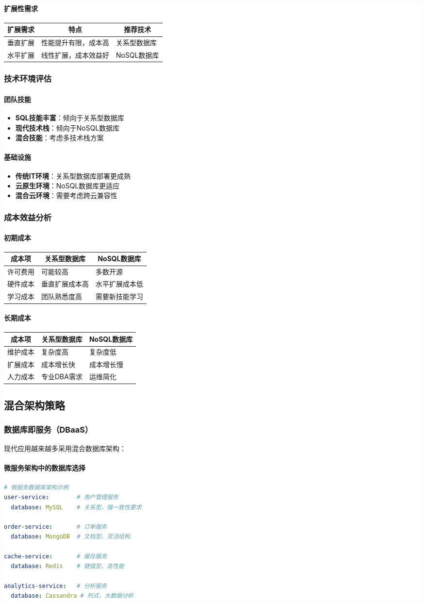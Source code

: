 #### 扩展性需求
| 扩展需求 | 特点 | 推荐技术 |
|----------|------|----------|
| 垂直扩展 | 性能提升有限，成本高 | 关系型数据库 |
| 水平扩展 | 线性扩展，成本效益好 | NoSQL数据库 |

### 技术环境评估

#### 团队技能
- **SQL技能丰富**：倾向于关系型数据库
- **现代技术栈**：倾向于NoSQL数据库
- **混合技能**：考虑多技术栈方案

#### 基础设施
- **传统IT环境**：关系型数据库部署更成熟
- **云原生环境**：NoSQL数据库更适应
- **混合云环境**：需要考虑跨云兼容性

### 成本效益分析

#### 初期成本
| 成本项 | 关系型数据库 | NoSQL数据库 |
|--------|-------------|-------------|
| 许可费用 | 可能较高 | 多数开源 |
| 硬件成本 | 垂直扩展成本高 | 水平扩展成本低 |
| 学习成本 | 团队熟悉度高 | 需要新技能学习 |

#### 长期成本
| 成本项 | 关系型数据库 | NoSQL数据库 |
|--------|-------------|-------------|
| 维护成本 | 复杂度高 | 复杂度低 |
| 扩展成本 | 成本增长快 | 成本增长慢 |
| 人力成本 | 专业DBA需求 | 运维简化 |

## 混合架构策略

### 数据库即服务（DBaaS）

现代应用越来越多采用混合数据库架构：

#### 微服务架构中的数据库选择
```yaml
# 微服务数据库架构示例
user-service:        # 用户管理服务
  database: MySQL    # 关系型，强一致性要求

order-service:       # 订单服务
  database: MongoDB  # 文档型，灵活结构

cache-service:       # 缓存服务
  database: Redis    # 键值型，高性能

analytics-service:   # 分析服务
  database: Cassandra # 列式，大数据分析
```
